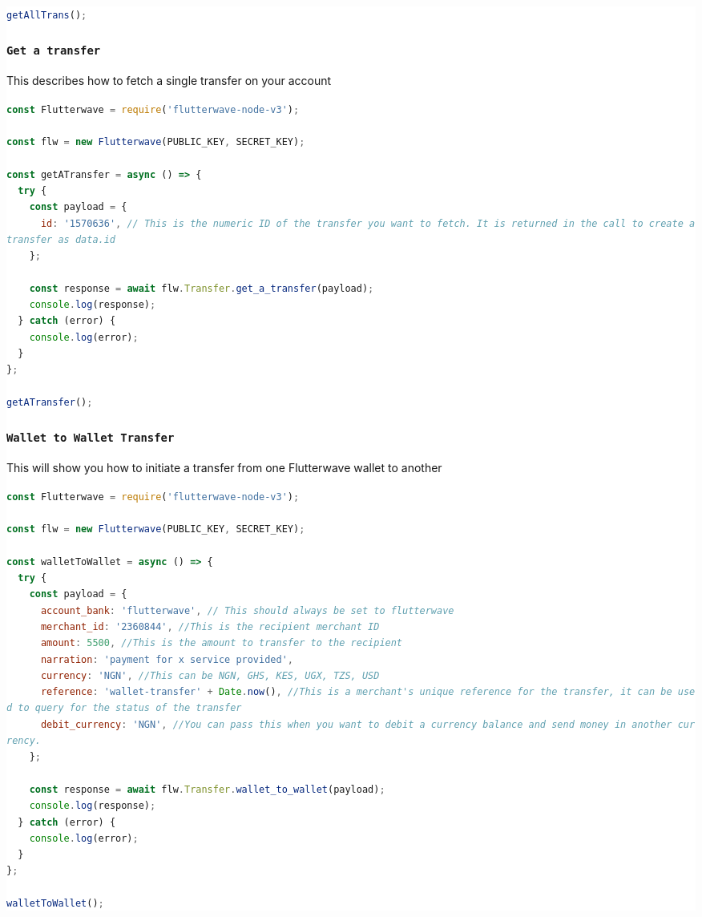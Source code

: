 ```javascript
getAllTrans();
```

### `Get a transfer`

This describes how to fetch a single transfer on your account

```javascript
const Flutterwave = require('flutterwave-node-v3');

const flw = new Flutterwave(PUBLIC_KEY, SECRET_KEY);

const getATransfer = async () => {
  try {
    const payload = {
      id: '1570636', // This is the numeric ID of the transfer you want to fetch. It is returned in the call to create a transfer as data.id
    };

    const response = await flw.Transfer.get_a_transfer(payload);
    console.log(response);
  } catch (error) {
    console.log(error);
  }
};

getATransfer();
```

### `Wallet to Wallet Transfer`

This will show you how to initiate a transfer from one Flutterwave wallet to another

```javascript
const Flutterwave = require('flutterwave-node-v3');

const flw = new Flutterwave(PUBLIC_KEY, SECRET_KEY);

const walletToWallet = async () => {
  try {
    const payload = {
      account_bank: 'flutterwave', // This should always be set to flutterwave
      merchant_id: '2360844', //This is the recipient merchant ID
      amount: 5500, //This is the amount to transfer to the recipient
      narration: 'payment for x service provided',
      currency: 'NGN', //This can be NGN, GHS, KES, UGX, TZS, USD
      reference: 'wallet-transfer' + Date.now(), //This is a merchant's unique reference for the transfer, it can be used to query for the status of the transfer
      debit_currency: 'NGN', //You can pass this when you want to debit a currency balance and send money in another currency.
    };

    const response = await flw.Transfer.wallet_to_wallet(payload);
    console.log(response);
  } catch (error) {
    console.log(error);
  }
};

walletToWallet();
```
